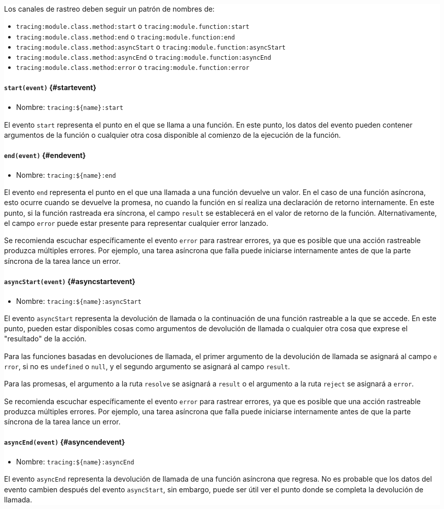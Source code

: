 Los canales de rastreo deben seguir un patrón de nombres de:

- `tracing:module.class.method:start` o `tracing:module.function:start`
- `tracing:module.class.method:end` o `tracing:module.function:end`
- `tracing:module.class.method:asyncStart` o `tracing:module.function:asyncStart`
- `tracing:module.class.method:asyncEnd` o `tracing:module.function:asyncEnd`
- `tracing:module.class.method:error` o `tracing:module.function:error`


#### `start(event)` {#startevent}

- Nombre: `tracing:${name}:start`

El evento `start` representa el punto en el que se llama a una función. En este punto, los datos del evento pueden contener argumentos de la función o cualquier otra cosa disponible al comienzo de la ejecución de la función.

#### `end(event)` {#endevent}

- Nombre: `tracing:${name}:end`

El evento `end` representa el punto en el que una llamada a una función devuelve un valor. En el caso de una función asíncrona, esto ocurre cuando se devuelve la promesa, no cuando la función en sí realiza una declaración de retorno internamente. En este punto, si la función rastreada era síncrona, el campo `result` se establecerá en el valor de retorno de la función. Alternativamente, el campo `error` puede estar presente para representar cualquier error lanzado.

Se recomienda escuchar específicamente el evento `error` para rastrear errores, ya que es posible que una acción rastreable produzca múltiples errores. Por ejemplo, una tarea asíncrona que falla puede iniciarse internamente antes de que la parte síncrona de la tarea lance un error.

#### `asyncStart(event)` {#asyncstartevent}

- Nombre: `tracing:${name}:asyncStart`

El evento `asyncStart` representa la devolución de llamada o la continuación de una función rastreable a la que se accede. En este punto, pueden estar disponibles cosas como argumentos de devolución de llamada o cualquier otra cosa que exprese el "resultado" de la acción.

Para las funciones basadas en devoluciones de llamada, el primer argumento de la devolución de llamada se asignará al campo `error`, si no es `undefined` o `null`, y el segundo argumento se asignará al campo `result`.

Para las promesas, el argumento a la ruta `resolve` se asignará a `result` o el argumento a la ruta `reject` se asignará a `error`.

Se recomienda escuchar específicamente el evento `error` para rastrear errores, ya que es posible que una acción rastreable produzca múltiples errores. Por ejemplo, una tarea asíncrona que falla puede iniciarse internamente antes de que la parte síncrona de la tarea lance un error.

#### `asyncEnd(event)` {#asyncendevent}

- Nombre: `tracing:${name}:asyncEnd`

El evento `asyncEnd` representa la devolución de llamada de una función asíncrona que regresa. No es probable que los datos del evento cambien después del evento `asyncStart`, sin embargo, puede ser útil ver el punto donde se completa la devolución de llamada.
